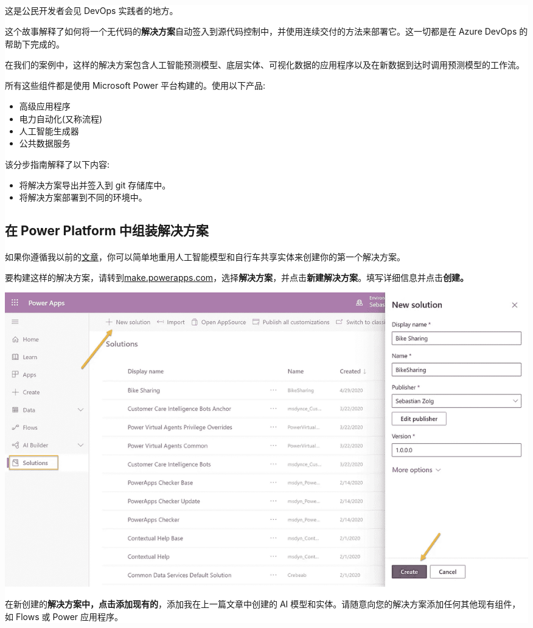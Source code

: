 这是公民开发者会见 DevOps 实践者的地方。

这个故事解释了如何将一个无代码的**解决方案**自动签入到源代码控制中，并使用连续交付的方法来部署它。这一切都是在 Azure DevOps 的帮助下完成的。

在我们的案例中，这样的解决方案包含人工智能预测模型、底层实体、可视化数据的应用程序以及在新数据到达时调用预测模型的工作流。

所有这些组件都是使用 Microsoft Power 平台构建的。使用以下产品:

*   高级应用程序
*   电力自动化(又称流程)
*   人工智能生成器
*   公共数据服务

该分步指南解释了以下内容:

*   将解决方案导出并签入到 git 存储库中。
*   将解决方案部署到不同的环境中。

## 在 Power Platform 中组装解决方案

如果你遵循我以前的[文章](/what-will-happen-predict-future-business-using-a-no-code-ai-model-and-microsofts-ai-builder-52996a13243c)，你可以简单地重用人工智能模型和自行车共享实体来创建你的第一个解决方案。

要构建这样的解决方案，请转到[make.powerapps.com](http://make.powerapps.com)，选择**解决方案**，并点击**新建解决方案**。填写详细信息并点击**创建。**

![](img/efc4550de2c3d5c08cdf9f1e31ae99e8.png)

在新创建的**解决方案中，**点击**添加现有的**，添加我在上一篇文章中创建的 AI 模型和实体。请随意向您的解决方案添加任何其他现有组件，如 Flows 或 Power 应用程序。
